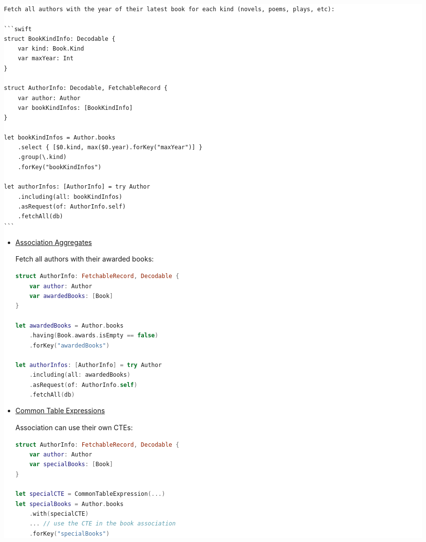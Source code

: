     Fetch all authors with the year of their latest book for each kind (novels, poems, plays, etc):
    
    ```swift
    struct BookKindInfo: Decodable {
        var kind: Book.Kind
        var maxYear: Int
    }
    
    struct AuthorInfo: Decodable, FetchableRecord {
        var author: Author
        var bookKindInfos: [BookKindInfo]
    }
    
    let bookKindInfos = Author.books
        .select { [$0.kind, max($0.year).forKey("maxYear")] }
        .group(\.kind)
        .forKey("bookKindInfos")
    
    let authorInfos: [AuthorInfo] = try Author
        .including(all: bookKindInfos)
        .asRequest(of: AuthorInfo.self)
        .fetchAll(db)
    ```

- [Association Aggregates]
    
    Fetch all authors with their awarded books:
    
    ```swift
    struct AuthorInfo: FetchableRecord, Decodable {
        var author: Author
        var awardedBooks: [Book]
    }
    
    let awardedBooks = Author.books
        .having(Book.awards.isEmpty == false)
        .forKey("awardedBooks")
    
    let authorInfos: [AuthorInfo] = try Author
        .including(all: awardedBooks)
        .asRequest(of: AuthorInfo.self)
        .fetchAll(db)
    ```

- [Common Table Expressions]
    
    Association can use their own CTEs:
    
    ```swift
    struct AuthorInfo: FetchableRecord, Decodable {
        var author: Author
        var specialBooks: [Book]
    }
    
    let specialCTE = CommonTableExpression(...)
    let specialBooks = Author.books
        .with(specialCTE)
        ... // use the CTE in the book association
        .forKey("specialBooks")
    

[Associations Benefits]: #associations-benefits
[Required Protocols]: #required-protocols
[BelongsTo]: #belongsto
[HasMany]: #hasmany
[HasOne]: #hasone
[HasManyThrough]: #hasmanythrough
[HasOneThrough]: #hasonethrough
[Choosing Between BelongsTo and HasOne]: #choosing-between-belongsto-and-hasone
[Self Joins]: #self-joins
[Ordered Associations]: #ordered-associations
[Further Refinements to Associations]: #further-refinements-to-associations
[The Types of Associations]: #the-types-of-associations
[FetchableRecord]: ../README.md#fetchablerecord-protocols
[migration]: https://swiftpackageindex.com/groue/GRDB.swift/documentation/grdb/migrations
[Record]: ../README.md#records
[Foreign Key Actions]: https://sqlite.org/foreignkeys.html#fk_actions
[Associations and the Database Schema]: #associations-and-the-database-schema
[Convention for Database Table Names]: #convention-for-database-table-names
[Convention for the BelongsTo Association]: #convention-for-the-belongsto-association
[Convention for the HasOne Association]: #convention-for-the-hasone-association
[Convention for the HasMany Association]: #convention-for-the-hasmany-association
[Foreign Keys]: #foreign-keys
[Building Requests from Associations]: #building-requests-from-associations
[Fetching Values from Associations]: #fetching-values-from-associations
[Combining Associations]: #combining-associations
[Requesting Associated Records]: #requesting-associated-records
[requests for associated records]: #requesting-associated-records
[Joining And Prefetching Associated Records]: #joining-and-prefetching-associated-records
[joining methods]: #joining-and-prefetching-associated-records
[Filtering Associations]: #filtering-associations
[Sorting Associations]: #sorting-associations
[Columns Selected by an Association]: #columns-selected-by-an-association
[Table Aliases]: #table-aliases
[Refining Association Requests]: #refining-association-requests
[The Structure of a Joined Request]: #the-structure-of-a-joined-request
[Decoding a Joined Request with a Decodable Record]: #decoding-a-joined-request-with-a-decodable-record
[Decoding a Hierarchical Decodable Record]: #decoding-a-hierarchical-decodable-record
[Decoding a Joined Request with FetchableRecord]: #decoding-a-joined-request-with-fetchablerecord
[Debugging Request Decoding]: #debugging-request-decoding
[Custom Requests]: ../README.md#custom-requests
[Association Aggregates]: #association-aggregates
[Available Association Aggregates]: #available-association-aggregates
[Annotating a Request with Aggregates]: #annotating-a-request-with-aggregates
[Filtering a Request with Aggregates]: #filtering-a-request-with-aggregates
[Aggregate Operations]: #aggregate-operations
[Isolation of Multiple Aggregates]: #isolation-of-multiple-aggregates
[DerivableRequest Protocol]: #derivablerequest-protocol
[Known Issues]: #known-issues
[Row Adapters]: https://swiftpackageindex.com/groue/GRDB.swift/documentation/grdb/rowadapter
[query interface requests]: ../README.md#requests
[TableRecord]: ../README.md#tablerecord-protocol
[Recommended Practices for Designing Record Types]: https://swiftpackageindex.com/groue/GRDB.swift/documentation/grdb/recordrecommendedpractices
[regular aggregating methods]: ../README.md#fetching-aggregated-values
[EncodableRecord]: ../README.md#persistablerecord-protocol
[PersistableRecord]: ../README.md#persistablerecord-protocol
[Codable Records]: ../README.md#codable-records
[persistence methods]: ../README.md#persistence-methods
[database observation tools]: https://swiftpackageindex.com/groue/GRDB.swift/documentation/grdb/databaseobservation
[FAQ]: ../README.md#faq-associations
[common table expressions]: CommonTableExpressions.md
[Common Table Expressions]: CommonTableExpressions.md
[Associations to Common Table Expressions]: CommonTableExpressions.md#associations-to-common-table-expressions
[`including(required:)`]: #includingrequired
[`including(optional:)`]: #includingoptional
[`including(all:)`]: #includingall
[`annotated(withRequired:)`]: #annotatedwithrequired
[`annotated(withOptional:)`]: #annotatedwithoptional
[`joining(required:)`]: #joiningrequired
[`joining(optional:)`]: #joiningoptional
[Choosing a Joining Method Given the Shape of the Decoded Type]: #choosing-a-joining-method-given-the-shape-of-the-decoded-type